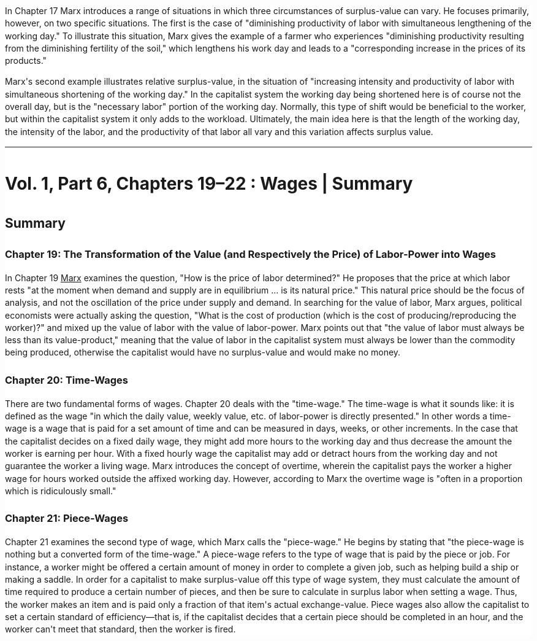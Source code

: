 In Chapter 17 Marx introduces a range of situations in which three circumstances of surplus-value can vary. He focuses primarily, however, on two specific situations. The first is the case of "diminishing productivity of labor with simultaneous lengthening of the working day." To illustrate this situation, Marx gives the example of a farmer who experiences "diminishing productivity resulting from the diminishing fertility of the soil," which lengthens his work day and leads to a "corresponding increase in the prices of its products."

Marx's second example illustrates relative surplus-value, in the situation of "increasing intensity and productivity of labor with simultaneous shortening of the working day." In the capitalist system the working day being shortened here is of course not the overall day, but is the "necessary labor" portion of the working day. Normally, this type of shift would be beneficial to the worker, but within the capitalist system it only adds to the workload. Ultimately, the main idea here is that the length of the working day, the intensity of the labor, and the productivity of that labor all vary and this variation affects surplus value.
___
# Vol. 1, Part 6, Chapters 19–22 : Wages | Summary

## Summary

### Chapter 19: The Transformation of the Value (and Respectively the Price) of Labor-Power into Wages

In Chapter 19 [Marx](https://www.coursehero.com/lit/Capital-Das-Kapital/author/) examines the question, "How is the price of labor determined?" He proposes that the price at which labor rests "at the moment when demand and supply are in equilibrium ... is its natural price." This natural price should be the focus of analysis, and not the oscillation of the price under supply and demand. In searching for the value of labor, Marx argues, political economists were actually asking the question, "What is the cost of production (which is the cost of producing/reproducing the worker)?" and mixed up the value of labor with the value of labor-power. Marx points out that "the value of labor must always be less than its value-product," meaning that the value of labor in the capitalist system must always be lower than the commodity being produced, otherwise the capitalist would have no surplus-value and would make no money.

### Chapter 20: Time-Wages

There are two fundamental forms of wages. Chapter 20 deals with the "time-wage." The time-wage is what it sounds like: it is defined as the wage "in which the daily value, weekly value, etc. of labor-power is directly presented." In other words a time-wage is a wage that is paid for a set amount of time and can be measured in days, weeks, or other increments. In the case that the capitalist decides on a fixed daily wage, they might add more hours to the working day and thus decrease the amount the worker is earning per hour. With a fixed hourly wage the capitalist may add or detract hours from the working day and not guarantee the worker a living wage. Marx introduces the concept of overtime, wherein the capitalist pays the worker a higher wage for hours worked outside the affixed working day. However, according to Marx the overtime wage is "often in a proportion which is ridiculously small."

### Chapter 21: Piece-Wages

Chapter 21 examines the second type of wage, which Marx calls the "piece-wage." He begins by stating that "the piece-wage is nothing but a converted form of the time-wage." A piece-wage refers to the type of wage that is paid by the piece or job. For instance, a worker might be offered a certain amount of money in order to complete a given job, such as helping build a ship or making a saddle. In order for a capitalist to make surplus-value off this type of wage system, they must calculate the amount of time required to produce a certain number of pieces, and then be sure to calculate in surplus labor when setting a wage. Thus, the worker makes an item and is paid only a fraction of that item's actual exchange-value. Piece wages also allow the capitalist to set a certain standard of efficiency—that is, if the capitalist decides that a certain piece should be completed in an hour, and the worker can't meet that standard, then the worker is fired.
